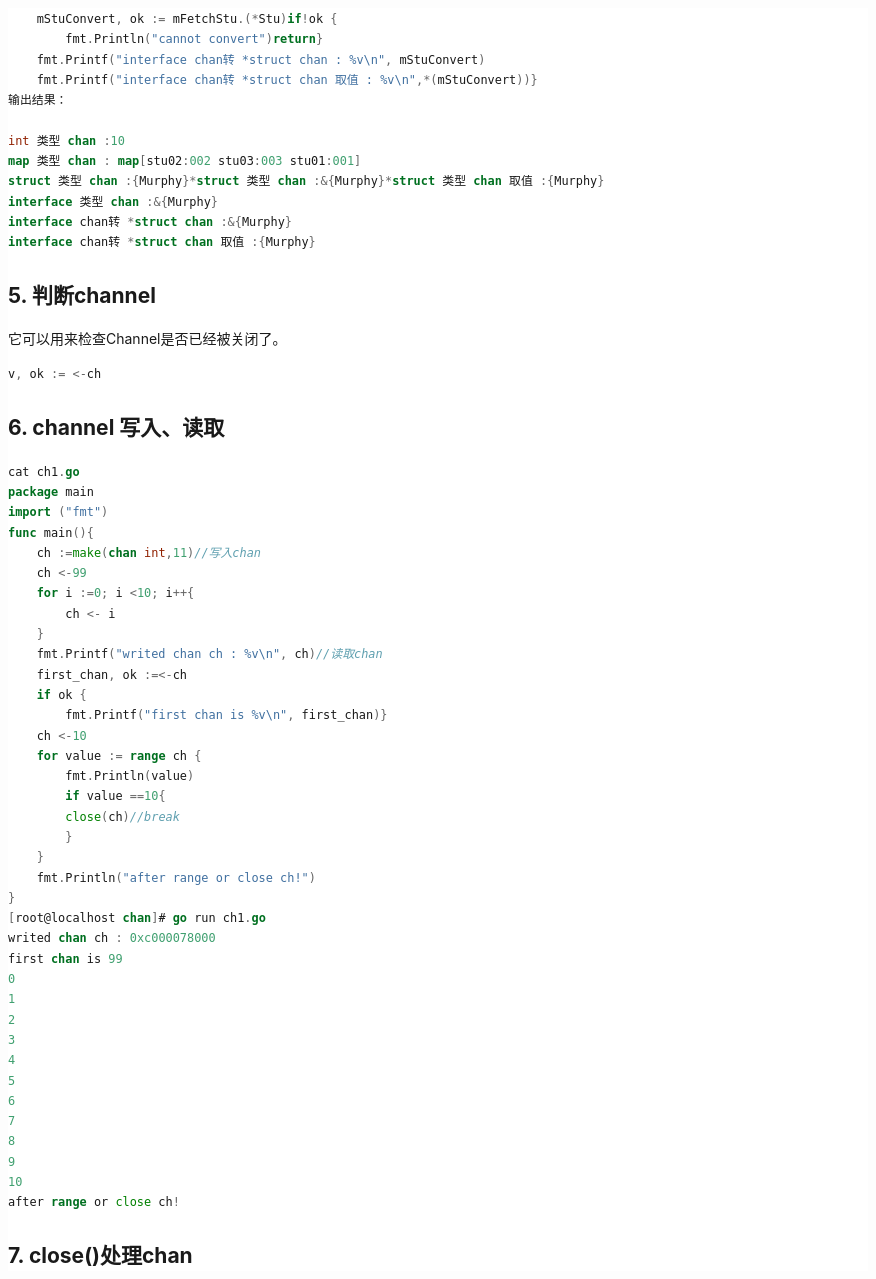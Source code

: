 ```go
    mStuConvert, ok := mFetchStu.(*Stu)if!ok {
        fmt.Println("cannot convert")return}
    fmt.Printf("interface chan转 *struct chan : %v\n", mStuConvert)
    fmt.Printf("interface chan转 *struct chan 取值 : %v\n",*(mStuConvert))}
输出结果：

int 类型 chan :10
map 类型 chan : map[stu02:002 stu03:003 stu01:001]
struct 类型 chan :{Murphy}*struct 类型 chan :&{Murphy}*struct 类型 chan 取值 :{Murphy}
interface 类型 chan :&{Murphy}
interface chan转 *struct chan :&{Murphy}
interface chan转 *struct chan 取值 :{Murphy}
```
## 5. 判断channel
它可以用来检查Channel是否已经被关闭了。
```go
v, ok := <-ch
```

## 6. channel 写入、读取

```go
cat ch1.go 
package main
import ("fmt")
func main(){
    ch :=make(chan int,11)//写入chan
    ch <-99
    for i :=0; i <10; i++{
        ch <- i
    }
    fmt.Printf("writed chan ch : %v\n", ch)//读取chan
    first_chan, ok :=<-ch
    if ok {
        fmt.Printf("first chan is %v\n", first_chan)}
    ch <-10
    for value := range ch {
        fmt.Println(value)
        if value ==10{
        close(ch)//break 
        }
    }
    fmt.Println("after range or close ch!")
}
[root@localhost chan]# go run ch1.go 
writed chan ch : 0xc000078000
first chan is 99
0
1
2
3
4
5
6
7
8
9
10
after range or close ch!
```
## 7. close()处理chan